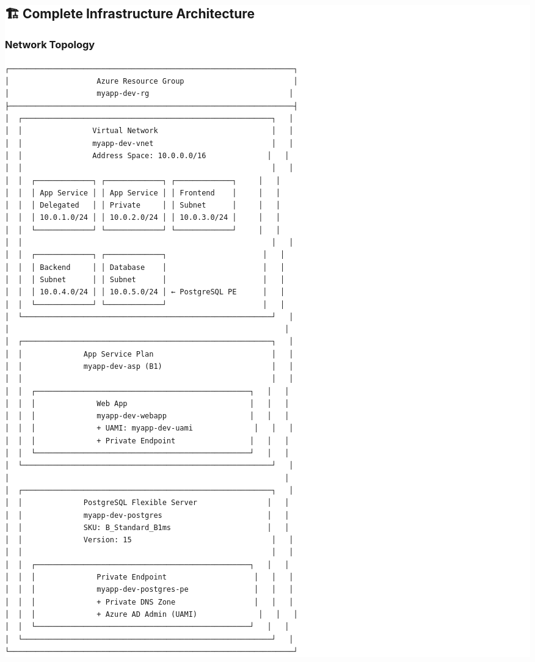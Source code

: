 ```
```

## 🏗️ Complete Infrastructure Architecture

### Network Topology
```
┌─────────────────────────────────────────────────────────────────┐
│                    Azure Resource Group                         │
│                    myapp-dev-rg                                │
├─────────────────────────────────────────────────────────────────┤
│  ┌─────────────────────────────────────────────────────────┐   │
│  │                Virtual Network                          │   │
│  │                myapp-dev-vnet                           │   │
│  │                Address Space: 10.0.0.0/16              │   │
│  │                                                         │   │
│  │  ┌─────────────┐ ┌─────────────┐ ┌─────────────┐     │   │
│  │  │ App Service │ │ App Service │ │ Frontend    │     │   │
│  │  │ Delegated   │ │ Private     │ │ Subnet      │     │   │
│  │  │ 10.0.1.0/24 │ │ 10.0.2.0/24 │ │ 10.0.3.0/24 │     │   │
│  │  └─────────────┘ └─────────────┘ └─────────────┘     │   │
│  │                                                         │   │
│  │  ┌─────────────┐ ┌─────────────┐                      │   │
│  │  │ Backend     │ │ Database    │                      │   │
│  │  │ Subnet      │ │ Subnet      │                      │   │
│  │  │ 10.0.4.0/24 │ │ 10.0.5.0/24 │ ← PostgreSQL PE      │   │
│  │  └─────────────┘ └─────────────┘                      │   │
│  └─────────────────────────────────────────────────────────┘   │
│                                                               │
│  ┌─────────────────────────────────────────────────────────┐   │
│  │              App Service Plan                           │   │
│  │              myapp-dev-asp (B1)                         │   │
│  │                                                         │   │
│  │  ┌─────────────────────────────────────────────────┐   │   │
│  │  │              Web App                            │   │   │
│  │  │              myapp-dev-webapp                   │   │   │
│  │  │              + UAMI: myapp-dev-uami              │   │   │
│  │  │              + Private Endpoint                 │   │   │
│  │  └─────────────────────────────────────────────────┘   │   │
│  └─────────────────────────────────────────────────────────┘   │
│                                                               │
│  ┌─────────────────────────────────────────────────────────┐   │
│  │              PostgreSQL Flexible Server                │   │
│  │              myapp-dev-postgres                        │   │
│  │              SKU: B_Standard_B1ms                      │   │
│  │              Version: 15                                │   │
│  │                                                         │   │
│  │  ┌─────────────────────────────────────────────────┐   │   │
│  │  │              Private Endpoint                    │   │   │
│  │  │              myapp-dev-postgres-pe               │   │   │
│  │  │              + Private DNS Zone                  │   │   │
│  │  │              + Azure AD Admin (UAMI)              │   │   │
│  │  └─────────────────────────────────────────────────┘   │   │
│  └─────────────────────────────────────────────────────────┘   │
└─────────────────────────────────────────────────────────────────┘
```
